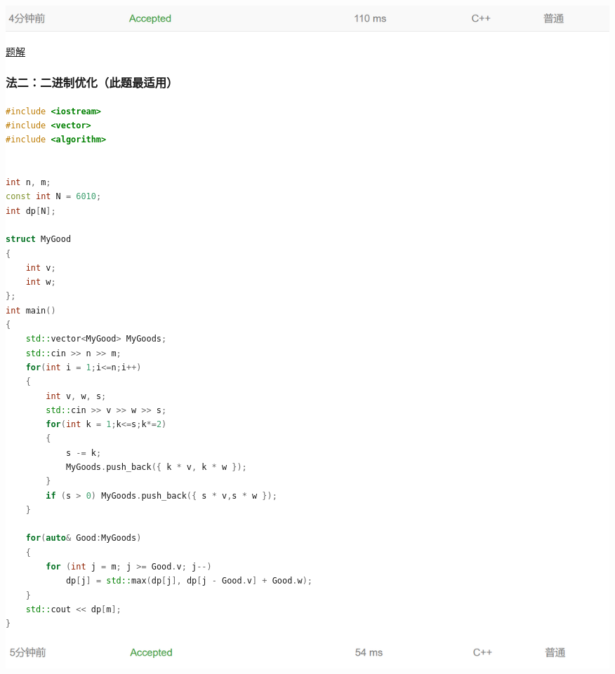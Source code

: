 ![法一](./pic/14-1.png)

[题解](https://www.acwing.com/solution/content/211954/)

### 法二：二进制优化（此题最适用）

```cpp
#include <iostream>
#include <vector>
#include <algorithm>


int n, m;
const int N = 6010;
int dp[N];

struct MyGood
{
	int v;
	int w;
};
int main()
{
	std::vector<MyGood> MyGoods;
	std::cin >> n >> m;
	for(int i = 1;i<=n;i++)
	{
		int v, w, s;
		std::cin >> v >> w >> s;
		for(int k = 1;k<=s;k*=2)
		{
			s -= k;
			MyGoods.push_back({ k * v, k * w });
		}
		if (s > 0) MyGoods.push_back({ s * v,s * w });
	}

	for(auto& Good:MyGoods)
	{
		for (int j = m; j >= Good.v; j--)
			dp[j] = std::max(dp[j], dp[j - Good.v] + Good.w);
	}
	std::cout << dp[m];
}
```

![法二](./pic/14-2.png)
